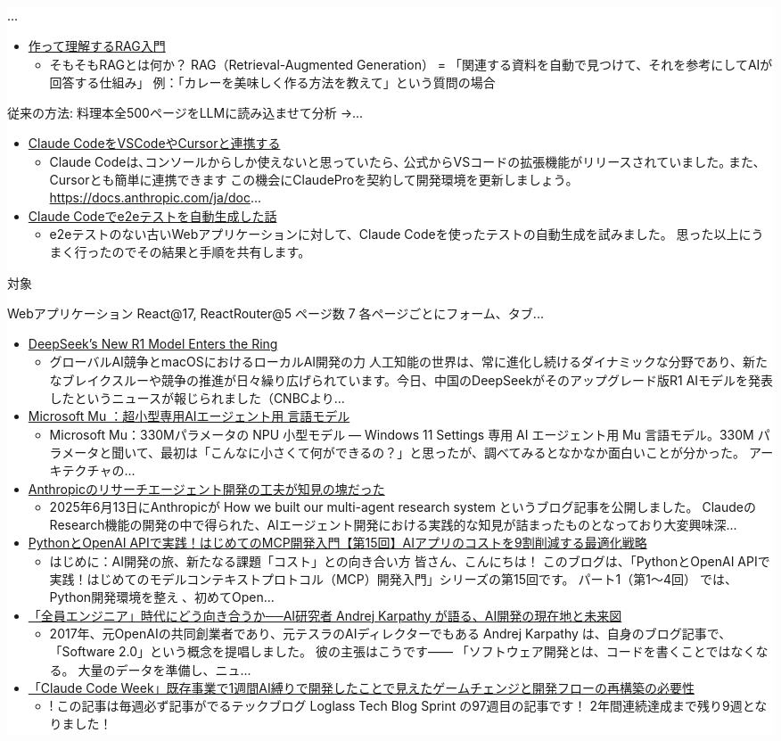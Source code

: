 ...
- [作って理解するRAG入門](https://zenn.dev/aki_think/articles/78dc9ea828ccbe)
  - そもそもRAGとは何か？
RAG（Retrieval-Augmented Generation） = 「関連する資料を自動で見つけて、それを参考にしてAIが回答する仕組み」
例：「カレーを美味しく作る方法を教えて」という質問の場合


従来の方法: 料理本全500ページをLLMに読み込ませて分析 →...
- [Claude CodeをVSCodeやCursorと連携する](https://zenn.dev/shintaroamaike/articles/dc61a23d142ec2)
  - Claude Codeは､コンソールからしか使えないと思っていたら､
公式からVSコードの拡張機能がリリースされていました｡
また､Cursorとも簡単に連携できます
この機会にClaudeProを契約して開発環境を更新しましょう｡
https://docs.anthropic.com/ja/doc...
- [Claude Codeでe2eテストを自動生成した話](https://zenn.dev/craftgear/articles/d84fc6075cec7c)
  - e2eテストのない古いWebアプリケーションに対して、Claude Codeを使ったテストの自動生成を試みました。
思った以上にうまく行ったのでその結果と手順を共有します。

 対象

Webアプリケーション
React@17, ReactRouter@5
ページ数 7
各ページごとにフォーム、タブ...
- [DeepSeek’s New R1 Model Enters the Ring](https://zenn.dev/james_miller/articles/994ab6b5b27c72)
  - グローバルAI競争とmacOSにおけるローカルAI開発の力
人工知能の世界は、常に進化し続けるダイナミックな分野であり、新たなブレイクスルーや競争の推進が日々繰り広げられています。今日、中国のDeepSeekがそのアップグレード版R1 AIモデルを発表したというニュースが報じられました（CNBCより...
- [Microsoft Mu ：超小型専用AIエージェント用 言語モデル](https://zenn.dev/acrosstudioblog/articles/749ea3991fea36)
  - Microsoft Mu：330Mパラメータの NPU 小型モデル — Windows 11 Settings 専用 AI エージェント用 Mu 言語モデル。330M パラメータと聞いて、最初は「こんなに小さくて何ができるの？」と思ったが、調べてみるとなかなか面白いことが分かった。
アーキテクチャの...
- [Anthropicのリサーチエージェント開発の工夫が知見の塊だった](https://zenn.dev/gvatech_blog/articles/68e9c89c894ff2)
  - 2025年6月13日にAnthropicが How we built our multi-agent research system というブログ記事を公開しました。
ClaudeのResearch機能の開発の中で得られた、AIエージェント開発における実践的な知見が詰まったものとなっており大変興味深...
- [PythonとOpenAI APIで実践！はじめてのMCP開発入門【第15回】AIアプリのコストを9割削減する最適化戦略](https://zenn.dev/querypie/articles/df2b53947b680f)
  - はじめに：AI開発の旅、新たなる課題「コスト」との向き合い方
皆さん、こんにちは！
このブログは、「PythonとOpenAI APIで実践！はじめてのモデルコンテキストプロトコル（MCP）開発入門」シリーズの第15回です。
パート1（第1〜4回） では、Python開発環境を整え 、初めてOpen...
- [「全員エンジニア」時代にどう向き合うか──AI研究者 Andrej Karpathy が語る、AI開発の現在地と未来図](https://zenn.dev/spacemarket/articles/b0dfce7957f13a)
  - 2017年、元OpenAIの共同創業者であり、元テスラのAIディレクターでもある Andrej Karpathy は、自身のブログ記事で、「Software 2.0」という概念を提唱しました。
彼の主張はこうです——
「ソフトウェア開発とは、コードを書くことではなくなる。
大量のデータを準備し、ニュ...
- [「Claude Code Week」既存事業で1週間AI縛りで開発したことで見えたゲームチェンジと開発フローの再構築の必要性](https://zenn.dev/loglass/articles/b286b1e8f0947b)
  - !
この記事は毎週必ず記事がでるテックブログ Loglass Tech Blog Sprint の97週目の記事です！
2年間連続達成まで残り9週となりました！
